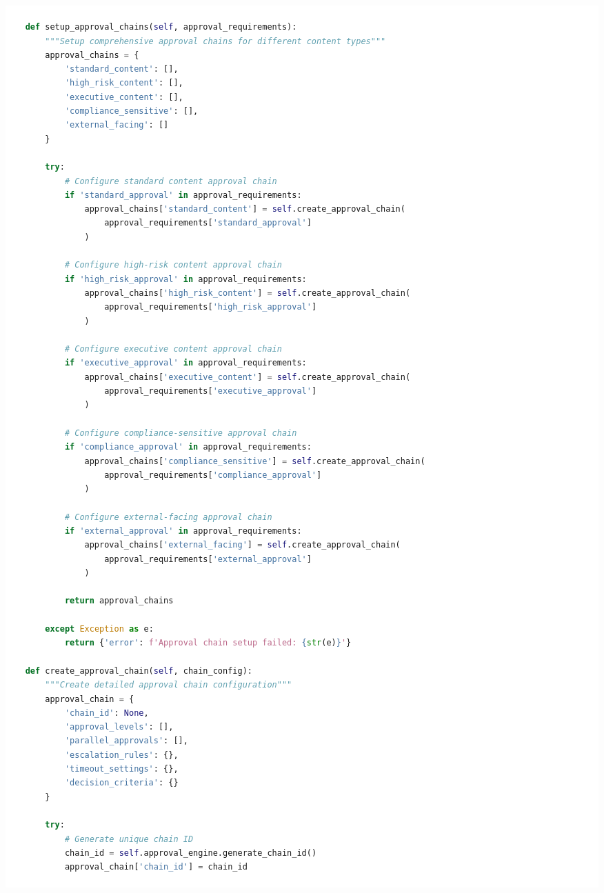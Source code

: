 ```python
    
    def setup_approval_chains(self, approval_requirements):
        """Setup comprehensive approval chains for different content types"""
        approval_chains = {
            'standard_content': [],
            'high_risk_content': [],
            'executive_content': [],
            'compliance_sensitive': [],
            'external_facing': []
        }
        
        try:
            # Configure standard content approval chain
            if 'standard_approval' in approval_requirements:
                approval_chains['standard_content'] = self.create_approval_chain(
                    approval_requirements['standard_approval']
                )
            
            # Configure high-risk content approval chain
            if 'high_risk_approval' in approval_requirements:
                approval_chains['high_risk_content'] = self.create_approval_chain(
                    approval_requirements['high_risk_approval']
                )
            
            # Configure executive content approval chain
            if 'executive_approval' in approval_requirements:
                approval_chains['executive_content'] = self.create_approval_chain(
                    approval_requirements['executive_approval']
                )
            
            # Configure compliance-sensitive approval chain
            if 'compliance_approval' in approval_requirements:
                approval_chains['compliance_sensitive'] = self.create_approval_chain(
                    approval_requirements['compliance_approval']
                )
            
            # Configure external-facing approval chain
            if 'external_approval' in approval_requirements:
                approval_chains['external_facing'] = self.create_approval_chain(
                    approval_requirements['external_approval']
                )
            
            return approval_chains
            
        except Exception as e:
            return {'error': f'Approval chain setup failed: {str(e)}'}
    
    def create_approval_chain(self, chain_config):
        """Create detailed approval chain configuration"""
        approval_chain = {
            'chain_id': None,
            'approval_levels': [],
            'parallel_approvals': [],
            'escalation_rules': {},
            'timeout_settings': {},
            'decision_criteria': {}
        }
        
        try:
            # Generate unique chain ID
            chain_id = self.approval_engine.generate_chain_id()
            approval_chain['chain_id'] = chain_id
            
```